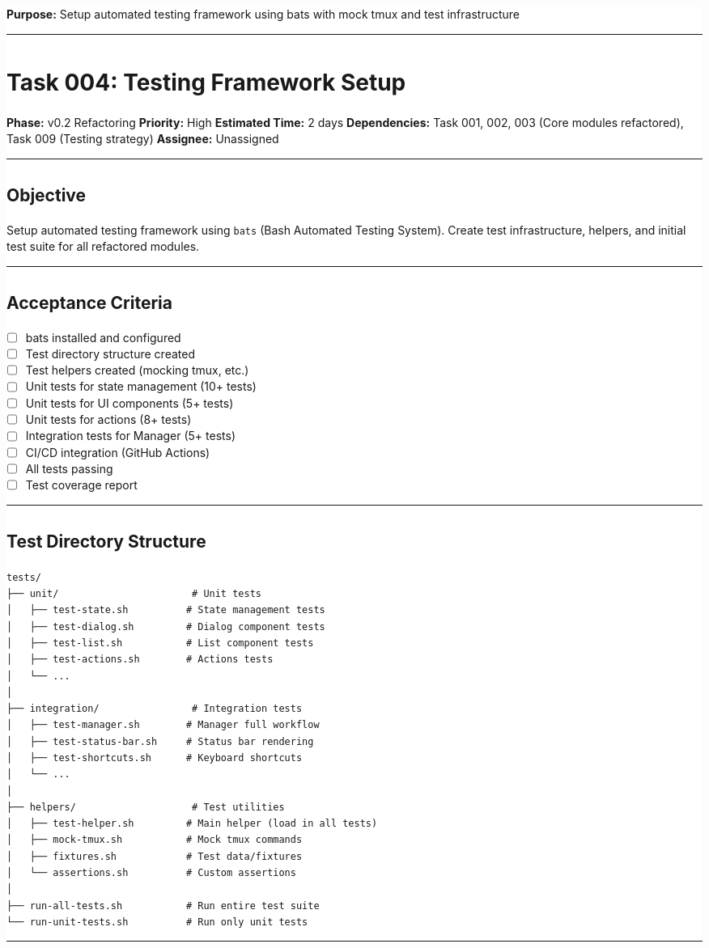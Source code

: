 **Purpose:** Setup automated testing framework using bats with mock tmux and test infrastructure

---

# Task 004: Testing Framework Setup

**Phase:** v0.2 Refactoring
**Priority:** High
**Estimated Time:** 2 days
**Dependencies:** Task 001, 002, 003 (Core modules refactored), Task 009 (Testing strategy)
**Assignee:** Unassigned

---

## Objective

Setup automated testing framework using `bats` (Bash Automated Testing System). Create test infrastructure, helpers, and initial test suite for all refactored modules.

---

## Acceptance Criteria

- [ ] bats installed and configured
- [ ] Test directory structure created
- [ ] Test helpers created (mocking tmux, etc.)
- [ ] Unit tests for state management (10+ tests)
- [ ] Unit tests for UI components (5+ tests)
- [ ] Unit tests for actions (8+ tests)
- [ ] Integration tests for Manager (5+ tests)
- [ ] CI/CD integration (GitHub Actions)
- [ ] All tests passing
- [ ] Test coverage report

---

## Test Directory Structure

```
tests/
├── unit/                       # Unit tests
│   ├── test-state.sh          # State management tests
│   ├── test-dialog.sh         # Dialog component tests
│   ├── test-list.sh           # List component tests
│   ├── test-actions.sh        # Actions tests
│   └── ...
│
├── integration/                # Integration tests
│   ├── test-manager.sh        # Manager full workflow
│   ├── test-status-bar.sh     # Status bar rendering
│   ├── test-shortcuts.sh      # Keyboard shortcuts
│   └── ...
│
├── helpers/                    # Test utilities
│   ├── test-helper.sh         # Main helper (load in all tests)
│   ├── mock-tmux.sh           # Mock tmux commands
│   ├── fixtures.sh            # Test data/fixtures
│   └── assertions.sh          # Custom assertions
│
├── run-all-tests.sh           # Run entire test suite
└── run-unit-tests.sh          # Run only unit tests
```

---